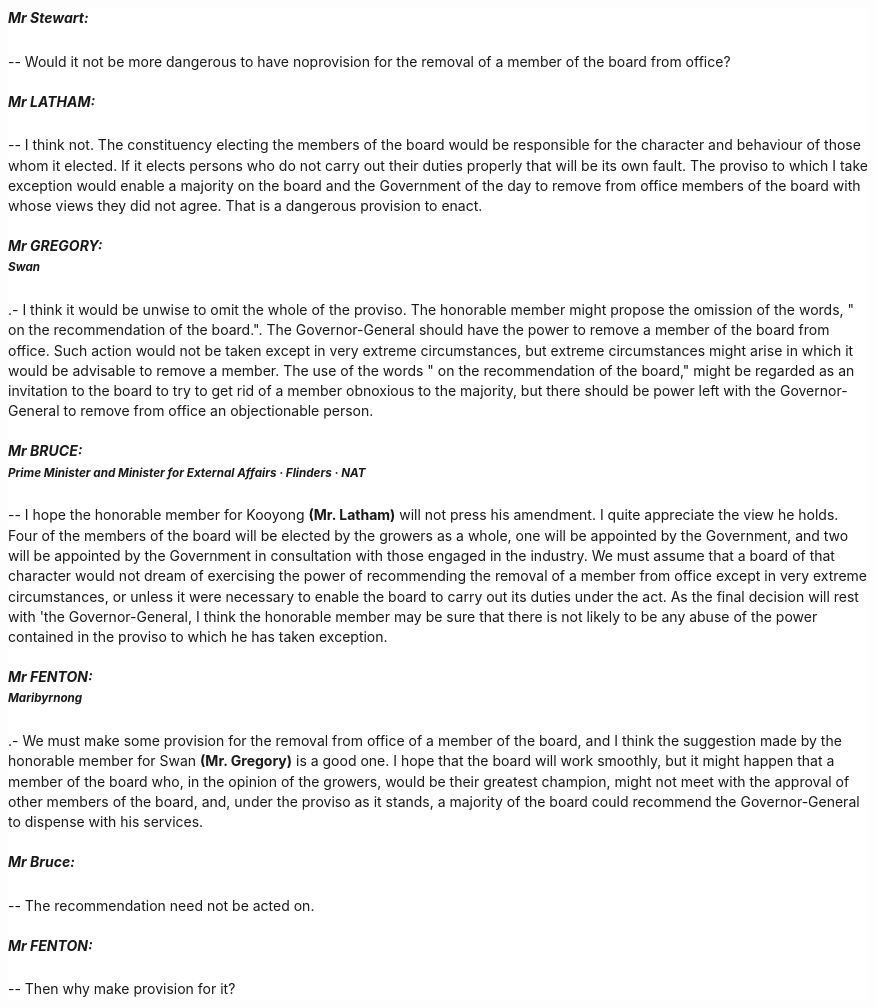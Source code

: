 ##### Mr Stewart:

--  Would it not be more dangerous to have noprovision for the removal of a member of the board from office? 

##### Mr LATHAM:

-- I think not. The constituency electing the members of the board would be responsible for the character and behaviour of those whom it elected. If it elects persons who do not carry out their duties properly that will be its own fault. The proviso to which I take exception would enable a majority on the board and the Government of the day to remove from office members of the board with whose views they did not agree. That is a dangerous provision to enact. 

##### Mr GREGORY:<br><small class="text-muted">Swan</small>

.- I think it would be unwise to omit the whole of the proviso. The honorable member might propose the omission of the words, " on the recommendation of the board.". The Governor-General should have the power to remove a member of the board from office. Such action would not be taken except in very extreme circumstances, but extreme circumstances might arise in which it would be advisable to remove a member. The use of the words " on the recommendation of the board," might be regarded as an invitation to the board to try to get rid of a member obnoxious to the majority, but there should be power left with the Governor-General to remove from office an objectionable person. 

##### Mr BRUCE:<br><small class="text-muted">Prime Minister and Minister for External Affairs &middot; Flinders &middot; NAT</small>

--  I hope the honorable member for Kooyong  **(Mr. Latham)**  will not press his amendment. I quite appreciate the view he holds. Four of the members of the board will be elected by the growers as a whole, one will be appointed by the Government, and two will be appointed by the Government in consultation with those engaged in the industry. We must assume that a board of that character would not dream of exercising the power of recommending the removal of a member from office except in very extreme circumstances, or unless it were necessary to enable the board to carry out its duties under the act. As the final decision will rest with 'the Governor-General, I think the honorable member may be sure that there is not likely to be any abuse of the power contained in the proviso to which he has taken exception. 

##### Mr FENTON:<br><small class="text-muted">Maribyrnong</small>

.- We must make some provision for the removal from office of a member of the board, and I think the suggestion made by the honorable member for Swan  **(Mr. Gregory)**  is a good one. I hope that the board will work smoothly, but it might happen that a member of the board who, in the opinion of the growers, would be their greatest champion, might not meet with the approval of other members of the board, and, under the proviso as it stands, a majority of the board could recommend the Governor-General to dispense with his services. 

##### Mr Bruce:

--  The recommendation need not be acted on. 

##### Mr FENTON:

-- Then why make provision for it? 
